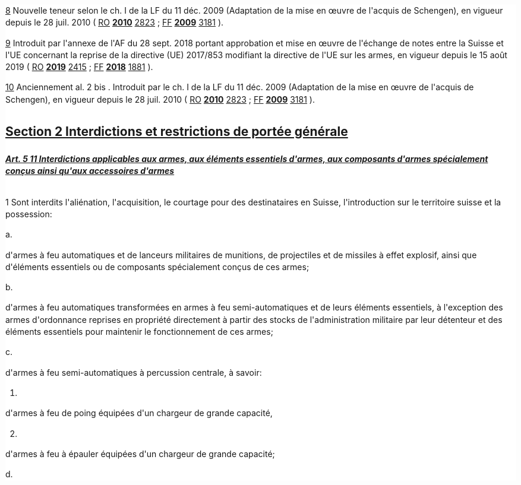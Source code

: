 [8](#fnbck-d8e226) Nouvelle teneur selon le ch. I de la LF du 11 déc. 2009 (Adaptation de la mise en œuvre de l'acquis de Schengen), en vigueur depuis le 28 juil. 2010 ( [RO](https://fedlex.data.admin.ch/eli/oc/2010/369) [**2010**](https://fedlex.data.admin.ch/eli/oc/2010/369) [2823](https://fedlex.data.admin.ch/eli/oc/2010/369) ; [FF](https://fedlex.data.admin.ch/eli/fga/2009/730) [**2009**](https://fedlex.data.admin.ch/eli/fga/2009/730) [3181](https://fedlex.data.admin.ch/eli/fga/2009/730) ).

[9](#fnbck-d8e282) Introduit par l'annexe de l'AF du 28 sept. 2018 portant approbation et mise en œuvre de l'échange de notes entre la Suisse et l'UE concernant la reprise de la directive (UE) 2017/853 modifiant la directive de l'UE sur les armes, en vigueur depuis le 15 août 2019 ( [RO](https://fedlex.data.admin.ch/eli/oc/2019/449) [**2019**](https://fedlex.data.admin.ch/eli/oc/2019/449) [2415](https://fedlex.data.admin.ch/eli/oc/2019/449) ; [FF](https://fedlex.data.admin.ch/eli/fga/2018/731) [**2018**](https://fedlex.data.admin.ch/eli/fga/2018/731) [1881](https://fedlex.data.admin.ch/eli/fga/2018/731) ).

[10](#fnbck-d8e300) Anciennement al. 2 bis . Introduit par le ch. I de la LF du 11 déc. 2009 (Adaptation de la mise en œuvre de l'acquis de Schengen), en vigueur depuis le 28 juil. 2010  ( [RO](https://fedlex.data.admin.ch/eli/oc/2010/369) [**2010**](https://fedlex.data.admin.ch/eli/oc/2010/369) [2823](https://fedlex.data.admin.ch/eli/oc/2010/369) ; [FF](https://fedlex.data.admin.ch/eli/fga/2009/730) [**2009**](https://fedlex.data.admin.ch/eli/fga/2009/730) [3181](https://fedlex.data.admin.ch/eli/fga/2009/730) ).

## [Section 2 Interdictions et restrictions de portée générale](#chap_1\sec_2)

###### [**Art. 5 11 Interdictions applicables aux armes, aux éléments essentiels d'armes, aux composants d'armes spécialement conçus ainsi qu'aux accessoires d'armes**](#art_5)

1 Sont interdits l'aliénation, l'acquisition, le courtage pour des destinataires en Suisse, l'introduction sur le territoire suisse et la possession:

a.

d'armes à feu automatiques et de lanceurs militaires de munitions, de projectiles et de missiles à effet explosif, ainsi que d'éléments essentiels ou de composants spécialement conçus de ces armes;

b.

d'armes à feu automatiques transformées en armes à feu semi-automatiques et de leurs éléments essentiels, à l'exception des armes d'ordonnance reprises en propriété directement à partir des stocks de l'administration militaire par leur détenteur et des éléments essentiels pour maintenir le fonctionnement de ces armes;

c.

d'armes à feu semi-automatiques à percussion centrale, à savoir:

1.

d'armes à feu de poing équipées d'un chargeur de grande capacité,

2.

d'armes à feu à épauler équipées d'un chargeur de grande capacité;

d.
